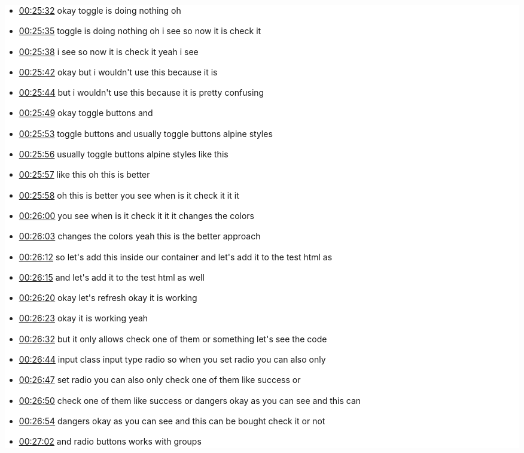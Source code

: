 - [00:25:32](https://www.youtube.com/watch?v=2UliHXOQh00&t=1532) okay toggle is doing nothing oh

- [00:25:35](https://www.youtube.com/watch?v=2UliHXOQh00&t=1535) toggle is doing nothing oh i see so now it is check it

- [00:25:38](https://www.youtube.com/watch?v=2UliHXOQh00&t=1538) i see so now it is check it yeah i see

- [00:25:42](https://www.youtube.com/watch?v=2UliHXOQh00&t=1542) okay but i wouldn't use this because it is

- [00:25:44](https://www.youtube.com/watch?v=2UliHXOQh00&t=1544) but i wouldn't use this because it is pretty confusing

- [00:25:49](https://www.youtube.com/watch?v=2UliHXOQh00&t=1549) okay toggle buttons and

- [00:25:53](https://www.youtube.com/watch?v=2UliHXOQh00&t=1553) toggle buttons and usually toggle buttons alpine styles

- [00:25:56](https://www.youtube.com/watch?v=2UliHXOQh00&t=1556) usually toggle buttons alpine styles like this

- [00:25:57](https://www.youtube.com/watch?v=2UliHXOQh00&t=1557) like this oh this is better

- [00:25:58](https://www.youtube.com/watch?v=2UliHXOQh00&t=1558) oh this is better you see when is it check it it it

- [00:26:00](https://www.youtube.com/watch?v=2UliHXOQh00&t=1560) you see when is it check it it it changes the colors

- [00:26:03](https://www.youtube.com/watch?v=2UliHXOQh00&t=1563) changes the colors yeah this is the better approach

- [00:26:12](https://www.youtube.com/watch?v=2UliHXOQh00&t=1572) so let's add this inside our container and let's add it to the test html as

- [00:26:15](https://www.youtube.com/watch?v=2UliHXOQh00&t=1575) and let's add it to the test html as well

- [00:26:20](https://www.youtube.com/watch?v=2UliHXOQh00&t=1580) okay let's refresh okay it is working

- [00:26:23](https://www.youtube.com/watch?v=2UliHXOQh00&t=1583) okay it is working yeah

- [00:26:32](https://www.youtube.com/watch?v=2UliHXOQh00&t=1592) but it only allows check one of them or something let's see the code

- [00:26:44](https://www.youtube.com/watch?v=2UliHXOQh00&t=1604) input class input type radio so when you set radio you can also only

- [00:26:47](https://www.youtube.com/watch?v=2UliHXOQh00&t=1607) set radio you can also only check one of them like success or

- [00:26:50](https://www.youtube.com/watch?v=2UliHXOQh00&t=1610) check one of them like success or dangers okay as you can see and this can

- [00:26:54](https://www.youtube.com/watch?v=2UliHXOQh00&t=1614) dangers okay as you can see and this can be bought check it or not

- [00:27:02](https://www.youtube.com/watch?v=2UliHXOQh00&t=1622) and radio buttons works with groups
